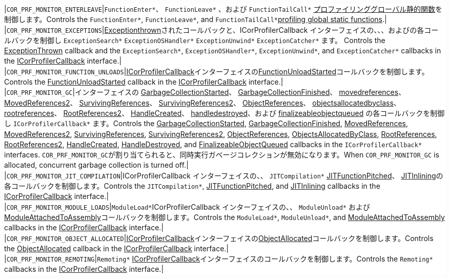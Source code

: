 |`COR_PRF_MONITOR_ENTERLEAVE`|<span data-ttu-id="c42a5-130">`FunctionEnter*`、 `FunctionLeave*` 、および `FunctionTailCall*` [プロファイリンググローバル静的関数](profiling-global-static-functions.md)を制御します。</span><span class="sxs-lookup"><span data-stu-id="c42a5-130">Controls the `FunctionEnter*`,  `FunctionLeave*`, and `FunctionTailCall*`[profiling global static functions](profiling-global-static-functions.md).</span></span>|  
|`COR_PRF_MONITOR_EXCEPTIONS`|<span data-ttu-id="c42a5-131">[Exceptionthrown](icorprofilercallback-exceptionthrown-method.md)されたコールバックと、ICorProfilerCallback インターフェイスの、、、およびの各コールバックを制御し `ExceptionSearch*` `ExceptionOSHandler*` `ExceptionUnwind*` `ExceptionCatcher*` ます。 [](icorprofilercallback-interface.md)</span><span class="sxs-lookup"><span data-stu-id="c42a5-131">Controls the [ExceptionThrown](icorprofilercallback-exceptionthrown-method.md) callback and the `ExceptionSearch*`, `ExceptionOSHandler*`, `ExceptionUnwind*`, and `ExceptionCatcher*` callbacks in the [ICorProfilerCallback](icorprofilercallback-interface.md) interface.</span></span>|  
|`COR_PRF_MONITOR_FUNCTION_UNLOADS`|<span data-ttu-id="c42a5-132">[ICorProfilerCallback](icorprofilercallback-interface.md)インターフェイスの[FunctionUnloadStarted](icorprofilercallback-functionunloadstarted-method.md)コールバックを制御します。</span><span class="sxs-lookup"><span data-stu-id="c42a5-132">Controls the [FunctionUnloadStarted](icorprofilercallback-functionunloadstarted-method.md) callback in the [ICorProfilerCallback](icorprofilercallback-interface.md) interface.</span></span>|  
|`COR_PRF_MONITOR_GC`|<span data-ttu-id="c42a5-133">インターフェイスの [GarbageCollectionStarted](icorprofilercallback2-garbagecollectionstarted-method.md)、   [GarbageCollectionFinished](icorprofilercallback2-garbagecollectionfinished-method.md)、  [movedreferences](icorprofilercallback-movedreferences-method.md)、 [MovedReferences2](icorprofilercallback4-movedreferences2-method.md)、    [SurvivingReferences](icorprofilercallback2-survivingreferences-method.md)、  [SurvivingReferences2](icorprofilercallback4-survivingreferences2-method.md)、 [ObjectReferences](icorprofilercallback-objectreferences-method.md)、   [objectsallocatedbyclass](icorprofilercallback-objectsallocatedbyclass-method.md)、  [rootreferences](icorprofilercallback-rootreferences-method.md)、 [RootReferences2](icorprofilercallback2-rootreferences2-method.md)、 [HandleCreated](icorprofilercallback2-handlecreated-method.md)、  [handledestroyed](icorprofilercallback2-handledestroyed-method.md)、および [finalizeableobjectqueued](icorprofilercallback2-finalizeableobjectqueued-method.md) の各コールバックを制御し `ICorProfilerCallback*` ます。</span><span class="sxs-lookup"><span data-stu-id="c42a5-133">Controls the [GarbageCollectionStarted](icorprofilercallback2-garbagecollectionstarted-method.md),   [GarbageCollectionFinished](icorprofilercallback2-garbagecollectionfinished-method.md),  [MovedReferences](icorprofilercallback-movedreferences-method.md), [MovedReferences2](icorprofilercallback4-movedreferences2-method.md),    [SurvivingReferences](icorprofilercallback2-survivingreferences-method.md),  [SurvivingReferences2](icorprofilercallback4-survivingreferences2-method.md), [ObjectReferences](icorprofilercallback-objectreferences-method.md),   [ObjectsAllocatedByClass](icorprofilercallback-objectsallocatedbyclass-method.md),  [RootReferences](icorprofilercallback-rootreferences-method.md), [RootReferences2](icorprofilercallback2-rootreferences2-method.md), [HandleCreated](icorprofilercallback2-handlecreated-method.md),  [HandleDestroyed](icorprofilercallback2-handledestroyed-method.md), and [FinalizeableObjectQueued](icorprofilercallback2-finalizeableobjectqueued-method.md) callbacks in the `ICorProfilerCallback*` interfaces.</span></span> <span data-ttu-id="c42a5-134">`COR_PRF_MONITOR_GC`が割り当てられると、同時実行ガベージコレクションが無効になります。</span><span class="sxs-lookup"><span data-stu-id="c42a5-134">When `COR_PRF_MONITOR_GC` is allocated, concurrent garbage collection is turned off.</span></span>|  
|`COR_PRF_MONITOR_JIT_COMPILATION`|<span data-ttu-id="c42a5-135">ICorProfilerCallback インターフェイスの、、 `JITCompilation*` [JITFunctionPitched](icorprofilercallback-jitfunctionpitched-method.md)、 [JITInlining](icorprofilercallback-jitinlining-method.md)の各[](icorprofilercallback-interface.md)コールバックを制御します。</span><span class="sxs-lookup"><span data-stu-id="c42a5-135">Controls the `JITCompilation*`, [JITFunctionPitched](icorprofilercallback-jitfunctionpitched-method.md), and [JITInlining](icorprofilercallback-jitinlining-method.md) callbacks in the [ICorProfilerCallback](icorprofilercallback-interface.md) interface.</span></span>|  
|`COR_PRF_MONITOR_MODULE_LOADS`|<span data-ttu-id="c42a5-136">`ModuleLoad*`ICorProfilerCallback インターフェイスの、、 `ModuleUnload*` および[ModuleAttachedToAssembly](icorprofilercallback-moduleattachedtoassembly-method.md)コールバック[](icorprofilercallback-interface.md)を制御します。</span><span class="sxs-lookup"><span data-stu-id="c42a5-136">Controls the `ModuleLoad*`,  `ModuleUnload*`, and [ModuleAttachedToAssembly](icorprofilercallback-moduleattachedtoassembly-method.md) callbacks in the [ICorProfilerCallback](icorprofilercallback-interface.md) interface.</span></span>|  
|`COR_PRF_MONITOR_OBJECT_ALLOCATED`|<span data-ttu-id="c42a5-137">[ICorProfilerCallback](icorprofilercallback-interface.md)インターフェイスの[ObjectAllocated](icorprofilercallback-objectallocated-method.md)コールバックを制御します。</span><span class="sxs-lookup"><span data-stu-id="c42a5-137">Controls the [ObjectAllocated](icorprofilercallback-objectallocated-method.md) callback in the [ICorProfilerCallback](icorprofilercallback-interface.md) interface.</span></span>|  
|`COR_PRF_MONITOR_REMOTING`|<span data-ttu-id="c42a5-138">`Remoting*` [ICorProfilerCallback](icorprofilercallback-interface.md)インターフェイスのコールバックを制御します。</span><span class="sxs-lookup"><span data-stu-id="c42a5-138">Controls the `Remoting*` callbacks in the [ICorProfilerCallback](icorprofilercallback-interface.md) interface.</span></span>|  